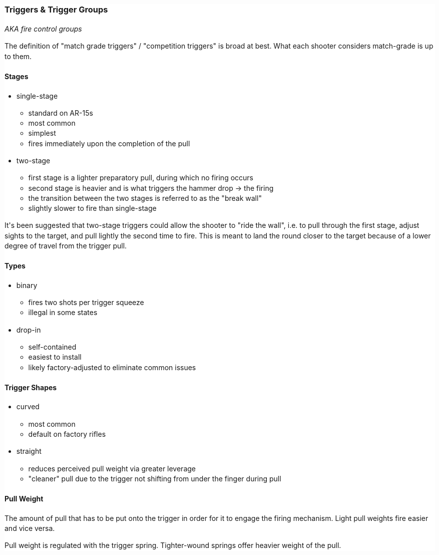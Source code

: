 ### Triggers & Trigger Groups

*AKA fire control groups*

The definition of "match grade triggers" / "competition triggers" is broad at best. What each shooter considers match-grade is up to them.


#### Stages

* single-stage
    - standard on AR-15s
    - most common
    - simplest
    - fires immediately upon the completion of the pull

* two-stage
    - first stage is a lighter preparatory pull, during which no firing occurs
    - second stage is heavier and is what triggers the hammer drop → the firing
    - the transition between the two stages is referred to as the "break wall"
    - slightly slower to fire than single-stage
    
It's been suggested that two-stage triggers could allow the shooter to "ride the wall", i.e. to pull through the first stage, adjust sights to the target, and pull lightly the second time to fire. This is meant to land the round closer to the target because of a lower degree of travel from the trigger pull.


#### Types

* binary
	- fires two shots per trigger squeeze
	- illegal in some states
	
* drop-in
	- self-contained
	- easiest to install
	- likely factory-adjusted to eliminate common issues


#### Trigger Shapes

* curved
	- most common
	- default on factory rifles

* straight
	- reduces perceived pull weight via greater leverage
	- "cleaner" pull due to the trigger not shifting from under the finger during pull


#### Pull Weight

The amount of pull that has to be put onto the trigger in order for it to engage the firing mechanism. Light pull weights fire easier and vice versa.

Pull weight is regulated with the trigger spring. Tighter-wound springs offer heavier weight of the pull.
